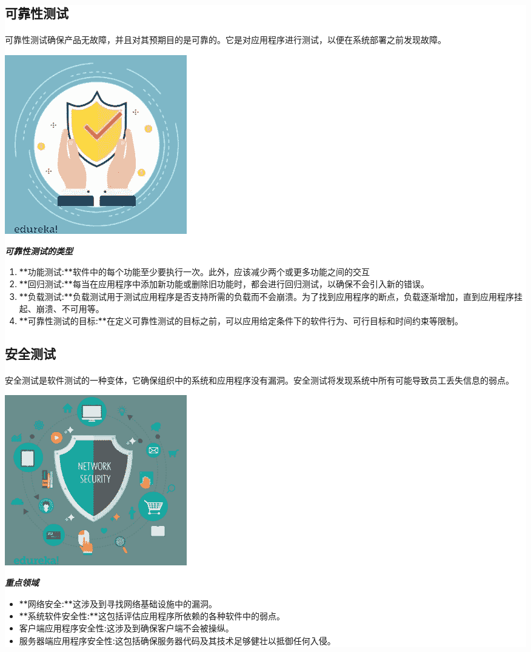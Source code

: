 ## 可靠性测试

可靠性测试确保产品无故障，并且对其预期目的是可靠的。它是对应用程序进行测试，以便在系统部署之前发现故障。

![](img/e26425bb49f57e573eda991eee615722.png)

***可靠性测试的类型***

1.  **功能测试:**软件中的每个功能至少要执行一次。此外，应该减少两个或更多功能之间的交互
2.  **回归测试:**每当在应用程序中添加新功能或删除旧功能时，都会进行回归测试，以确保不会引入新的错误。
3.  **负载测试:**负载测试用于测试应用程序是否支持所需的负载而不会崩溃。为了找到应用程序的断点，负载逐渐增加，直到应用程序挂起、崩溃、不可用等。
4.  **可靠性测试的目标:**在定义可靠性测试的目标之前，可以应用给定条件下的软件行为、可行目标和时间约束等限制。

## 安全测试

安全测试是软件测试的一种变体，它确保组织中的系统和应用程序没有漏洞。安全测试将发现系统中所有可能导致员工丢失信息的弱点。

![](img/b1931f340515d7dee7e9687d066b0134.png)

***重点领域***

*   **网络安全:**这涉及到寻找网络基础设施中的漏洞。
*   **系统软件安全性:**这包括评估应用程序所依赖的各种软件中的弱点。
*   客户端应用程序安全性:这涉及到确保客户端不会被操纵。
*   服务器端应用程序安全性:这包括确保服务器代码及其技术足够健壮以抵御任何入侵。
